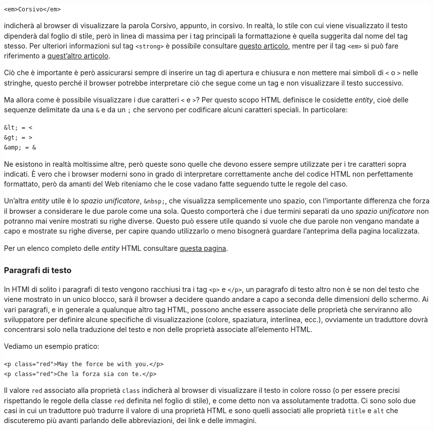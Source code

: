 	<em>Corsivo</em>

indicherà al browser di visualizzare la parola Corsivo, appunto, in corsivo.
In realtà, lo stile con cui viene visualizzato il testo dipenderà dal foglio di stile, però in linea di massima per i tag principali la formattazione è quella suggerita dal nome del tag stesso.
Per ulteriori informazioni sul tag `<strong>` è possibile consultare [questo articolo][c4l1], mentre per il tag `<em>` si può fare riferimento a [quest’altro articolo][c4l2].

Ciò che è importante è però assicurarsi sempre di inserire un tag di apertura e chiusura e non mettere mai simboli di `<` o `>` nelle stringhe, questo perché il browser potrebbe interpretare ciò che segue come un tag e non visualizzare il testo successivo.

Ma allora come è possibile visualizzare i due caratteri `<` e `>`?
Per questo scopo HTML definisce le cosidette *entity*, cioè delle sequenze delimitate da una `&` e da un `;` che servono per codificare alcuni caratteri speciali.
In particolare:


	&lt; = <
	&gt; = >
	&amp; = &

Ne esistono in realtà moltissime altre, però queste sono quelle che devono essere sempre utilizzate per i tre caratteri sopra indicati.
È vero che i browser moderni sono in grado di interpretare correttamente anche del codice HTML non perfettamente formattato, però da amanti del Web riteniamo che le cose vadano fatte seguendo tutte le regole del caso.

Un’altra *entity* utile è lo *spazio unificatore*, `&nbsp;`, che visualizza semplicemente uno spazio, con l’importante differenza che forza il browser a considerare le due parole come una sola.
Questo comporterà che i due termini separati da uno *spazio unificatore* non potranno mai venire mostrati su righe diverse.
Questo può essere utile quando si vuole che due parole non vengano mandate a capo e mostrate su righe diverse, per capire quando utilizzarlo o meno bisognerà guardare l’anteprima della pagina localizzata.

Per un elenco completo delle *entity* HTML consultare [questa pagina][c4l4].

### Paragrafi di testo

In HTMl di solito i paragrafi di testo vengono racchiusi tra i tag `<p>` e `</p>`, un paragrafo di testo altro non è se non del testo che viene mostrato in un unico blocco, sarà il browser a decidere quando andare a capo a seconda delle dimensioni dello schermo.
Ai vari paragrafi, e in generale a qualunque altro tag HTML, possono anche essere associate delle proprietà che serviranno allo sviluppatore per definire alcune specifiche di visualizzazione (colore, spaziatura, interlinea, ecc.), ovviamente un traduttore dovrà concentrarsi solo nella traduzione del testo e non delle proprietà associate all’elemento HTML.

Vediamo un esempio pratico:

	<p class="red">May the force be with you.</p>
	<p class="red">Che la forza sia con te.</p>

Il valore `red` associato alla proprietà `class` indicherà al browser di visualizzare il testo in colore rosso (o per essere precisi rispettando le regole della classe `red` definita nel foglio di stile), e come detto non va assolutamente tradotta.
Ci sono solo due casi in cui un traduttore può tradurre il valore di una proprietà HTML e sono quelli associati alle proprietà `title` e `alt` che discuteremo più avanti parlando delle abbreviazioni, dei link e delle immagini.


[c4l1]: httpss://developer.mozilla.org/it/docs/Web/HTML/Element/strong
[c4l2]: https://developer.mozilla.org/it/docs/Web/HTML/Element/em
[c4l3]: https://dev.w3.org/html5/html-author/charref
[c4l4]: https://developer.mozilla.org/it/docs/Web/HTML/Element/p
[c4l5]: https://developer.mozilla.org/it/docs/Web/HTML/Element/br
[c4l6]: https://developer.mozilla.org/it/docs/Web/HTML/Element/abbr
[c4l7]: https://developer.mozilla.org/it/docs/Web/HTML/Element/a
[c4l8]: https://developer.mozilla.org/it/docs/Web/HTML/Element/img
[c4l9]: https://developer.mozilla.org/it/docs/Web/HTML/
[c4l10]: https://github.com/mozilla/donate.mozilla.org/blob/master/locales/en-US/email.properties
[c4l11]: https://github.com/mozilla/donate.mozilla.org/blob/master/locales/it/email.properties
[utf8]: https://it.wikipedia.org/wiki/UTF-8